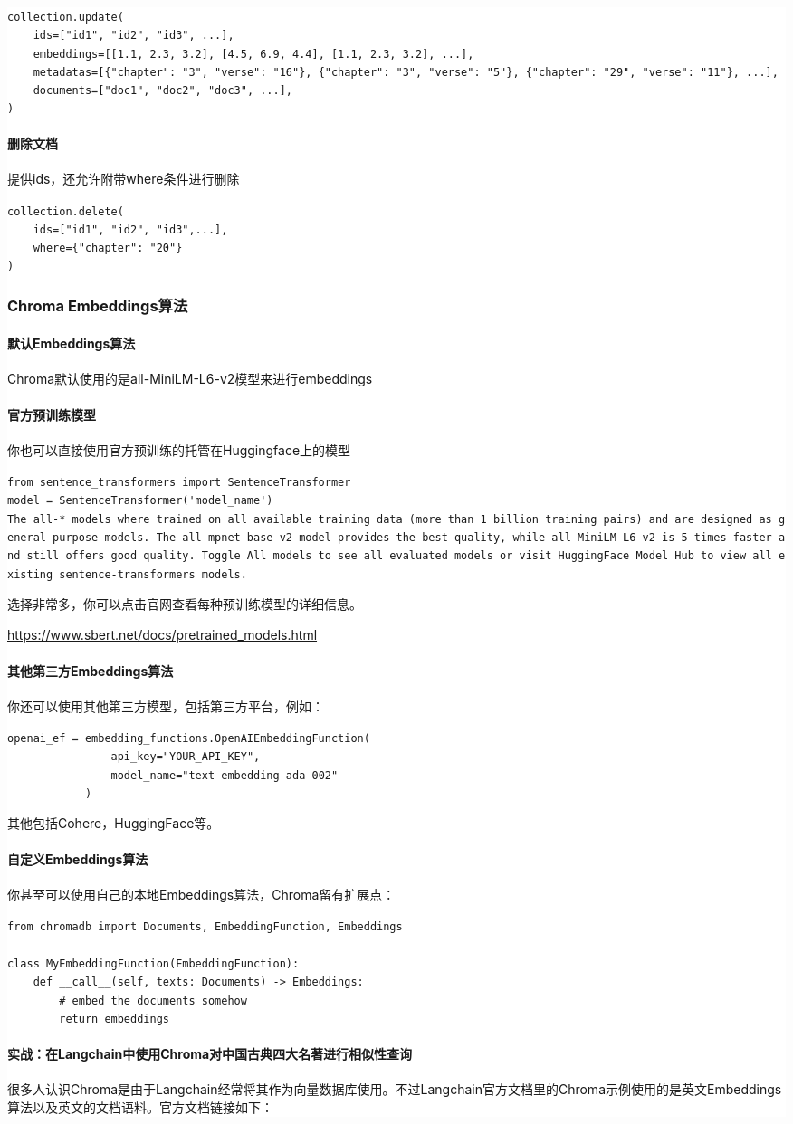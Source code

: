 ```
collection.update(
    ids=["id1", "id2", "id3", ...],
    embeddings=[[1.1, 2.3, 3.2], [4.5, 6.9, 4.4], [1.1, 2.3, 3.2], ...],
    metadatas=[{"chapter": "3", "verse": "16"}, {"chapter": "3", "verse": "5"}, {"chapter": "29", "verse": "11"}, ...],
    documents=["doc1", "doc2", "doc3", ...],
)
```
#### 删除文档
提供ids，还允许附带where条件进行删除
```
collection.delete(
    ids=["id1", "id2", "id3",...],
    where={"chapter": "20"}
)
```
### Chroma Embeddings算法
#### 默认Embeddings算法
Chroma默认使用的是all-MiniLM-L6-v2模型来进行embeddings

#### 官方预训练模型
你也可以直接使用官方预训练的托管在Huggingface上的模型
```
from sentence_transformers import SentenceTransformer
model = SentenceTransformer('model_name')
The all-* models where trained on all available training data (more than 1 billion training pairs) and are designed as general purpose models. The all-mpnet-base-v2 model provides the best quality, while all-MiniLM-L6-v2 is 5 times faster and still offers good quality. Toggle All models to see all evaluated models or visit HuggingFace Model Hub to view all existing sentence-transformers models.
```
选择非常多，你可以点击官网查看每种预训练模型的详细信息。

https://www.sbert.net/docs/pretrained_models.html


#### 其他第三方Embeddings算法
你还可以使用其他第三方模型，包括第三方平台，例如：
```
openai_ef = embedding_functions.OpenAIEmbeddingFunction(
                api_key="YOUR_API_KEY",
                model_name="text-embedding-ada-002"
            )
```
其他包括Cohere，HuggingFace等。

#### 自定义Embeddings算法
你甚至可以使用自己的本地Embeddings算法，Chroma留有扩展点：
```
from chromadb import Documents, EmbeddingFunction, Embeddings

class MyEmbeddingFunction(EmbeddingFunction):
    def __call__(self, texts: Documents) -> Embeddings:
        # embed the documents somehow
        return embeddings
```
#### 实战：在Langchain中使用Chroma对中国古典四大名著进行相似性查询
很多人认识Chroma是由于Langchain经常将其作为向量数据库使用。不过Langchain官方文档里的Chroma示例使用的是英文Embeddings算法以及英文的文档语料。官方文档链接如下：
